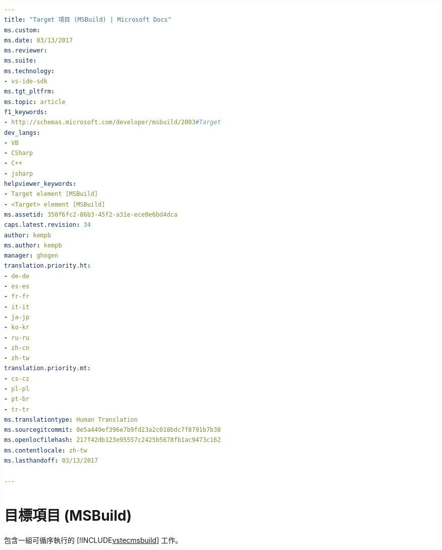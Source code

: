 ```yaml
---
title: "Target 項目 (MSBuild) | Microsoft Docs"
ms.custom: 
ms.date: 03/13/2017
ms.reviewer: 
ms.suite: 
ms.technology:
- vs-ide-sdk
ms.tgt_pltfrm: 
ms.topic: article
f1_keywords:
- http://schemas.microsoft.com/developer/msbuild/2003#Target
dev_langs:
- VB
- CSharp
- C++
- jsharp
helpviewer_keywords:
- Target element [MSBuild]
- <Target> element [MSBuild]
ms.assetid: 350f6fc2-86b3-45f2-a31e-ece0e6bd4dca
caps.latest.revision: 34
author: kempb
ms.author: kempb
manager: ghogen
translation.priority.ht:
- de-de
- es-es
- fr-fr
- it-it
- ja-jp
- ko-kr
- ru-ru
- zh-cn
- zh-tw
translation.priority.mt:
- cs-cz
- pl-pl
- pt-br
- tr-tr
ms.translationtype: Human Translation
ms.sourcegitcommit: 0e5a449ef396e7b9fd23a2c018bdc7f8791b7b38
ms.openlocfilehash: 217f42db123e95557c2425b5678fb1ac9473c162
ms.contentlocale: zh-tw
ms.lasthandoff: 03/13/2017

---
```

# <a name="target-element-msbuild"></a>目標項目 (MSBuild)
包含一組可循序執行的 [!INCLUDE[vstecmsbuild](../extensibility/internals/includes/vstecmsbuild_md.md)] 工作。  
